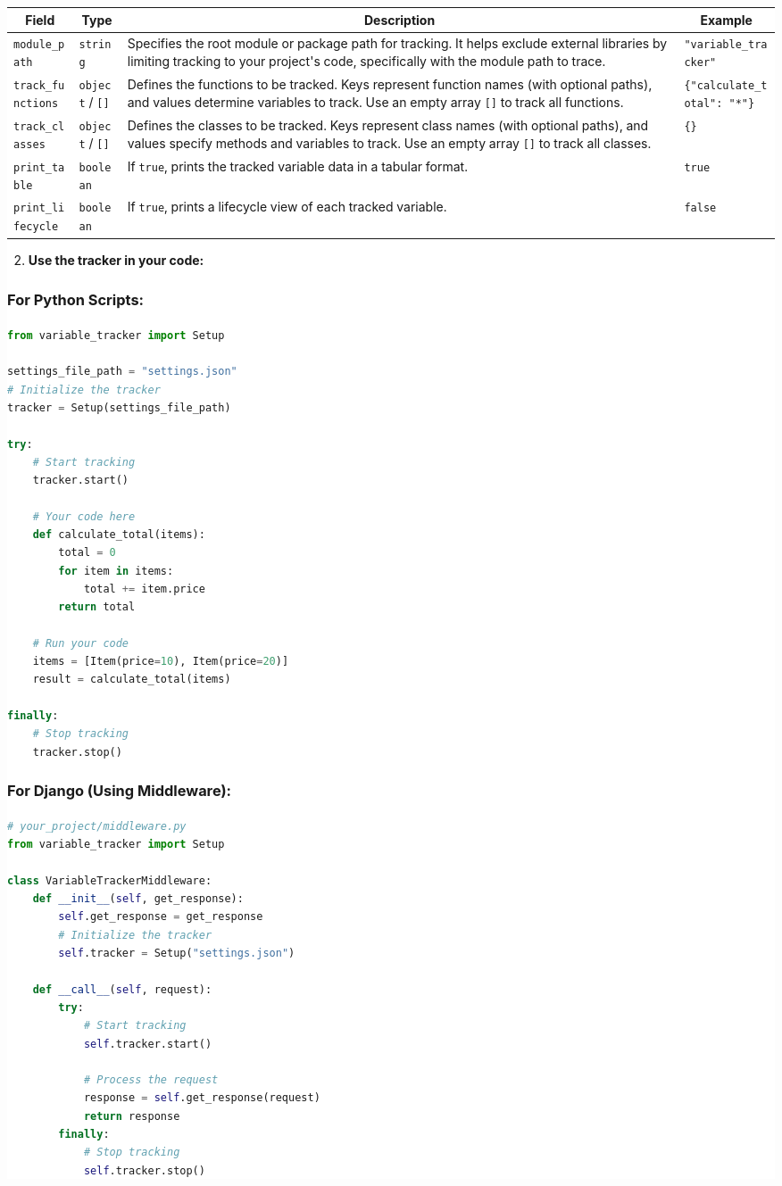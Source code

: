 | **Field**          | **Type**        | **Description**                                                                                  | **Example**                                |
|---------------------|-----------------|--------------------------------------------------------------------------------------------------|--------------------------------------------|
| `module_path`       | `string`        | Specifies the root module or package path for tracking. It helps exclude external libraries by limiting tracking to your project's code, specifically with the module path to trace. | `"variable_tracker"`                                 |
| `track_functions`   | `object` / `[]` | Defines the functions to be tracked. Keys represent function names (with optional paths), and values determine variables to track. Use an empty array `[]` to track all functions. | `{"calculate_total": "*"}`                |
| `track_classes`     | `object` / `[]` | Defines the classes to be tracked. Keys represent class names (with optional paths), and values specify methods and variables to track. Use an empty array `[]` to track all classes. | `{}`                                      |
| `print_table`       | `boolean`       | If `true`, prints the tracked variable data in a tabular format.                                  | `true`                                     |
| `print_lifecycle`   | `boolean`       | If `true`, prints a lifecycle view of each tracked variable.                                      | `false`                                    |


2. **Use the tracker in your code:**

### For Python Scripts:

```python
from variable_tracker import Setup

settings_file_path = "settings.json"
# Initialize the tracker
tracker = Setup(settings_file_path)

try:
    # Start tracking
    tracker.start()

    # Your code here
    def calculate_total(items):
        total = 0
        for item in items:
            total += item.price
        return total

    # Run your code
    items = [Item(price=10), Item(price=20)]
    result = calculate_total(items)

finally:
    # Stop tracking
    tracker.stop()
```

### For Django (Using Middleware):
```python
# your_project/middleware.py
from variable_tracker import Setup

class VariableTrackerMiddleware:
    def __init__(self, get_response):
        self.get_response = get_response
        # Initialize the tracker
        self.tracker = Setup("settings.json")

    def __call__(self, request):
        try:
            # Start tracking
            self.tracker.start()

            # Process the request
            response = self.get_response(request)
            return response
        finally:
            # Stop tracking
            self.tracker.stop()
```
